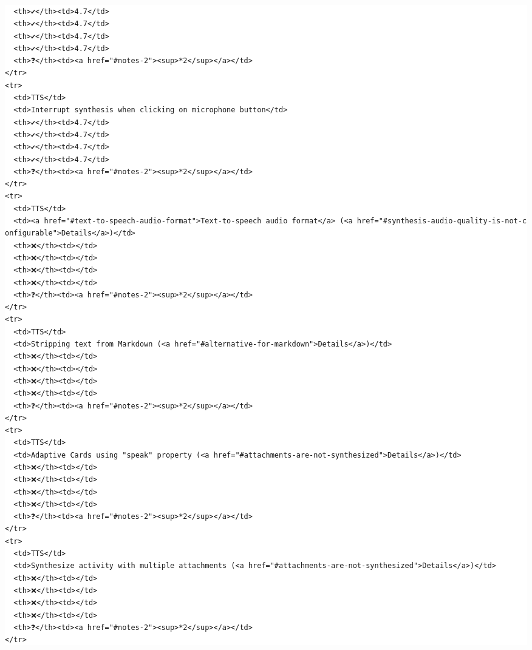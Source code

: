       <th>✔</th><td>4.7</td>
      <th>✔</th><td>4.7</td>
      <th>✔</th><td>4.7</td>
      <th>✔</th><td>4.7</td>
      <th>❓</th><td><a href="#notes-2"><sup>*2</sup></a></td>
    </tr>
    <tr>
      <td>TTS</td>
      <td>Interrupt synthesis when clicking on microphone button</td>
      <th>✔</th><td>4.7</td>
      <th>✔</th><td>4.7</td>
      <th>✔</th><td>4.7</td>
      <th>✔</th><td>4.7</td>
      <th>❓</th><td><a href="#notes-2"><sup>*2</sup></a></td>
    </tr>
    <tr>
      <td>TTS</td>
      <td><a href="#text-to-speech-audio-format">Text-to-speech audio format</a> (<a href="#synthesis-audio-quality-is-not-configurable">Details</a>)</td>
      <th>❌</th><td></td>
      <th>❌</th><td></td>
      <th>❌</th><td></td>
      <th>❌</th><td></td>
      <th>❓</th><td><a href="#notes-2"><sup>*2</sup></a></td>
    </tr>
    <tr>
      <td>TTS</td>
      <td>Stripping text from Markdown (<a href="#alternative-for-markdown">Details</a>)</td>
      <th>❌</th><td></td>
      <th>❌</th><td></td>
      <th>❌</th><td></td>
      <th>❌</th><td></td>
      <th>❓</th><td><a href="#notes-2"><sup>*2</sup></a></td>
    </tr>
    <tr>
      <td>TTS</td>
      <td>Adaptive Cards using "speak" property (<a href="#attachments-are-not-synthesized">Details</a>)</td>
      <th>❌</th><td></td>
      <th>❌</th><td></td>
      <th>❌</th><td></td>
      <th>❌</th><td></td>
      <th>❓</th><td><a href="#notes-2"><sup>*2</sup></a></td>
    </tr>
    <tr>
      <td>TTS</td>
      <td>Synthesize activity with multiple attachments (<a href="#attachments-are-not-synthesized">Details</a>)</td>
      <th>❌</th><td></td>
      <th>❌</th><td></td>
      <th>❌</th><td></td>
      <th>❌</th><td></td>
      <th>❓</th><td><a href="#notes-2"><sup>*2</sup></a></td>
    </tr>
  </tbody>
</table>
